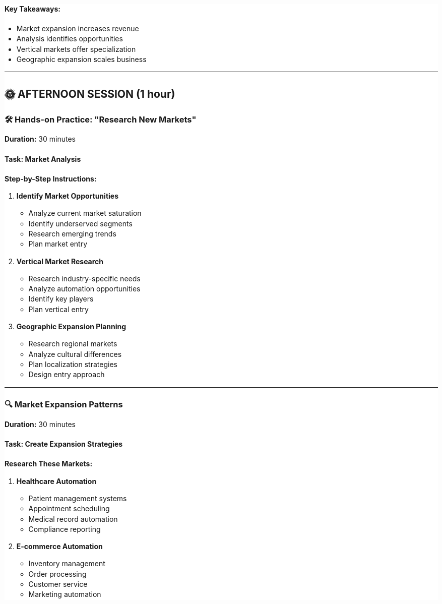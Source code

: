#### **Key Takeaways:**
- Market expansion increases revenue
- Analysis identifies opportunities
- Vertical markets offer specialization
- Geographic expansion scales business

---

## 🌞 AFTERNOON SESSION (1 hour)

### **🛠️ Hands-on Practice: "Research New Markets"**
**Duration:** 30 minutes

#### **Task: Market Analysis**

**Step-by-Step Instructions:**

1. **Identify Market Opportunities**
   - Analyze current market saturation
   - Identify underserved segments
   - Research emerging trends
   - Plan market entry

2. **Vertical Market Research**
   - Research industry-specific needs
   - Analyze automation opportunities
   - Identify key players
   - Plan vertical entry

3. **Geographic Expansion Planning**
   - Research regional markets
   - Analyze cultural differences
   - Plan localization strategies
   - Design entry approach

---

### **🔍 Market Expansion Patterns**
**Duration:** 30 minutes

#### **Task: Create Expansion Strategies**

**Research These Markets:**

1. **Healthcare Automation**
   - Patient management systems
   - Appointment scheduling
   - Medical record automation
   - Compliance reporting

2. **E-commerce Automation**
   - Inventory management
   - Order processing
   - Customer service
   - Marketing automation
